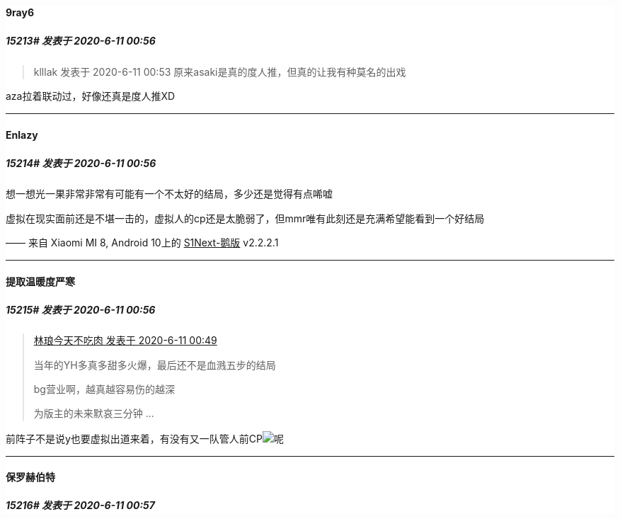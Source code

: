 ####  9ray6  
##### 15213#       发表于 2020-6-11 00:56



<blockquote>klllak 发表于 2020-6-11 00:53
原来asaki是真的度人推，但真的让我有种莫名的出戏</blockquote>
aza拉着联动过，好像还真是度人推XD







-----

####  Enlazy  
##### 15214#       发表于 2020-6-11 00:56




想一想光一果非常非常有可能有一个不太好的结局，多少还是觉得有点唏嘘

虚拟在现实面前还是不堪一击的，虚拟人的cp还是太脆弱了，但mmr唯有此刻还是充满希望能看到一个好结局

—— 来自 Xiaomi MI 8, Android 10上的 [S1Next-鹅版](https://github.com/ykrank/S1-Next/releases) v2.2.2.1







-----

####  提取温暖度严寒  
##### 15215#       发表于 2020-6-11 00:56



<blockquote><a href="httphttps://bbs.saraba1st.com/2b/forum.php?mod=redirect&amp;goto=findpost&amp;pid=47757021&amp;ptid=1938285" target="_blank">林琅今天不吃肉 发表于 2020-6-11 00:49</a>

当年的YH多真多甜多火爆，最后还不是血溅五步的结局

bg营业啊，越真越容易伤的越深

为版主的未来默哀三分钟 ...</blockquote>
前阵子不是说y也要虚拟出道来着，有没有又一队管人前CP<img src="https://static.saraba1st.com/image/smiley/face2017/053.png" referrerpolicy="no-referrer">呢







-----

####  保罗赫伯特  
##### 15216#       发表于 2020-6-11 00:57



